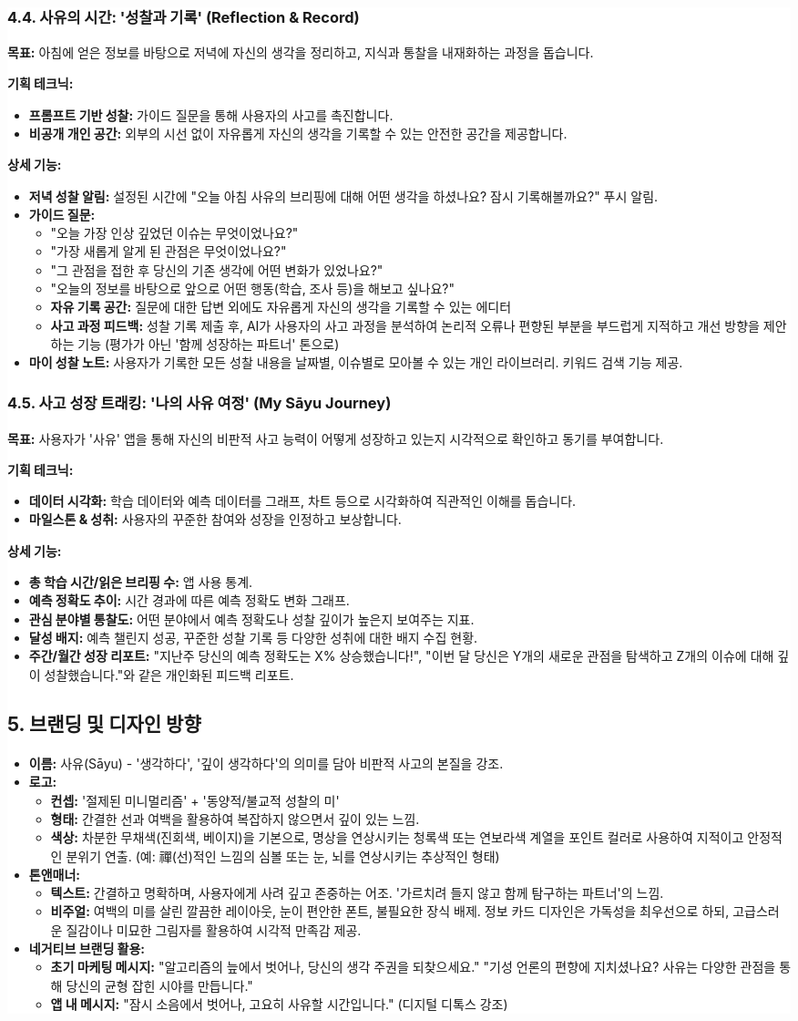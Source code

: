 ### 4.4. 사유의 시간: '성찰과 기록' (Reflection & Record)

**목표:** 아침에 얻은 정보를 바탕으로 저녁에 자신의 생각을 정리하고, 지식과 통찰을 내재화하는 과정을 돕습니다.

**기획 테크닉:**

- **프롬프트 기반 성찰:** 가이드 질문을 통해 사용자의 사고를 촉진합니다.
- **비공개 개인 공간:** 외부의 시선 없이 자유롭게 자신의 생각을 기록할 수 있는 안전한 공간을 제공합니다.

**상세 기능:**

- **저녁 성찰 알림:** 설정된 시간에 "오늘 아침 사유의 브리핑에 대해 어떤 생각을 하셨나요? 잠시 기록해볼까요?" 푸시 알림.
- **가이드 질문:**
  - "오늘 가장 인상 깊었던 이슈는 무엇이었나요?"
  - "가장 새롭게 알게 된 관점은 무엇이었나요?"
  - "그 관점을 접한 후 당신의 기존 생각에 어떤 변화가 있었나요?"
  - "오늘의 정보를 바탕으로 앞으로 어떤 행동(학습, 조사 등)을 해보고 싶나요?"
  - **자유 기록 공간:** 질문에 대한 답변 외에도 자유롭게 자신의 생각을 기록할 수 있는 에디터
  - **사고 과정 피드백:** 성찰 기록 제출 후, AI가 사용자의 사고 과정을 분석하여 논리적 오류나 편향된 부분을 부드럽게 지적하고 개선 방향을 제안하는 기능 (평가가 아닌 '함께 성장하는 파트너' 톤으로)
- **마이 성찰 노트:** 사용자가 기록한 모든 성찰 내용을 날짜별, 이슈별로 모아볼 수 있는 개인 라이브러리. 키워드 검색 기능 제공.

### 4.5. 사고 성장 트래킹: '나의 사유 여정' (My Sāyu Journey)

**목표:** 사용자가 '사유' 앱을 통해 자신의 비판적 사고 능력이 어떻게 성장하고 있는지 시각적으로 확인하고 동기를 부여합니다.

**기획 테크닉:**

- **데이터 시각화:** 학습 데이터와 예측 데이터를 그래프, 차트 등으로 시각화하여 직관적인 이해를 돕습니다.
- **마일스톤 & 성취:** 사용자의 꾸준한 참여와 성장을 인정하고 보상합니다.

**상세 기능:**

- **총 학습 시간/읽은 브리핑 수:** 앱 사용 통계.
- **예측 정확도 추이:** 시간 경과에 따른 예측 정확도 변화 그래프.
- **관심 분야별 통찰도:** 어떤 분야에서 예측 정확도나 성찰 깊이가 높은지 보여주는 지표.
- **달성 배지:** 예측 챌린지 성공, 꾸준한 성찰 기록 등 다양한 성취에 대한 배지 수집 현황.
- **주간/월간 성장 리포트:** "지난주 당신의 예측 정확도는 X% 상승했습니다!", "이번 달 당신은 Y개의 새로운 관점을 탐색하고 Z개의 이슈에 대해 깊이 성찰했습니다."와 같은 개인화된 피드백 리포트.

## 5. 브랜딩 및 디자인 방향

- **이름:** 사유(Sāyu) - '생각하다', '깊이 생각하다'의 의미를 담아 비판적 사고의 본질을 강조.
- **로고:**
  - **컨셉:** '절제된 미니멀리즘' + '동양적/불교적 성찰의 미'
  - **형태:** 간결한 선과 여백을 활용하여 복잡하지 않으면서 깊이 있는 느낌.
  - **색상:** 차분한 무채색(진회색, 베이지)을 기본으로, 명상을 연상시키는 청록색 또는 연보라색 계열을 포인트 컬러로 사용하여 지적이고 안정적인 분위기 연출. (예: 禪(선)적인 느낌의 심볼 또는 눈, 뇌를 연상시키는 추상적인 형태)
- **톤앤매너:**
  - **텍스트:** 간결하고 명확하며, 사용자에게 사려 깊고 존중하는 어조. '가르치려 들지 않고 함께 탐구하는 파트너'의 느낌.
  - **비주얼:** 여백의 미를 살린 깔끔한 레이아웃, 눈이 편안한 폰트, 불필요한 장식 배제. 정보 카드 디자인은 가독성을 최우선으로 하되, 고급스러운 질감이나 미묘한 그림자를 활용하여 시각적 만족감 제공.
- **네거티브 브랜딩 활용:**
  - **초기 마케팅 메시지:** "알고리즘의 늪에서 벗어나, 당신의 생각 주권을 되찾으세요." "기성 언론의 편향에 지치셨나요? 사유는 다양한 관점을 통해 당신의 균형 잡힌 시야를 만듭니다."
  - **앱 내 메시지:** "잠시 소음에서 벗어나, 고요히 사유할 시간입니다." (디지털 디톡스 강조)
